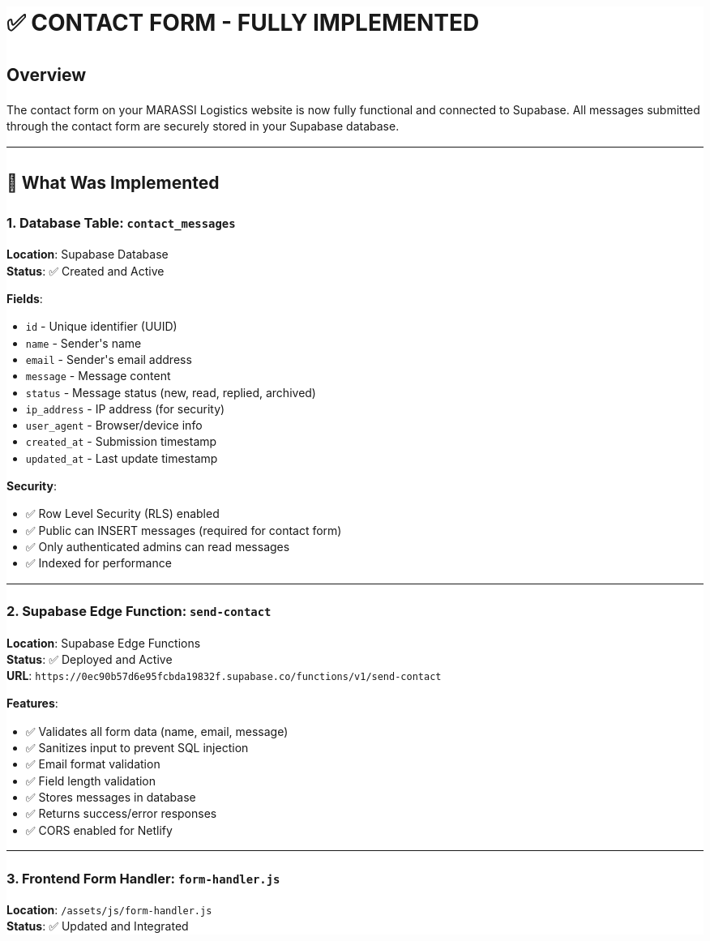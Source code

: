 # ✅ CONTACT FORM - FULLY IMPLEMENTED

## Overview
The contact form on your MARASSI Logistics website is now fully functional and connected to Supabase. All messages submitted through the contact form are securely stored in your Supabase database.

---

## 🎯 What Was Implemented

### 1. Database Table: `contact_messages`
**Location**: Supabase Database  
**Status**: ✅ Created and Active

**Fields**:
- `id` - Unique identifier (UUID)
- `name` - Sender's name
- `email` - Sender's email address
- `message` - Message content
- `status` - Message status (new, read, replied, archived)
- `ip_address` - IP address (for security)
- `user_agent` - Browser/device info
- `created_at` - Submission timestamp
- `updated_at` - Last update timestamp

**Security**:
- ✅ Row Level Security (RLS) enabled
- ✅ Public can INSERT messages (required for contact form)
- ✅ Only authenticated admins can read messages
- ✅ Indexed for performance

---

### 2. Supabase Edge Function: `send-contact`
**Location**: Supabase Edge Functions  
**Status**: ✅ Deployed and Active  
**URL**: `https://0ec90b57d6e95fcbda19832f.supabase.co/functions/v1/send-contact`

**Features**:
- ✅ Validates all form data (name, email, message)
- ✅ Sanitizes input to prevent SQL injection
- ✅ Email format validation
- ✅ Field length validation
- ✅ Stores messages in database
- ✅ Returns success/error responses
- ✅ CORS enabled for Netlify

---

### 3. Frontend Form Handler: `form-handler.js`
**Location**: `/assets/js/form-handler.js`  
**Status**: ✅ Updated and Integrated
